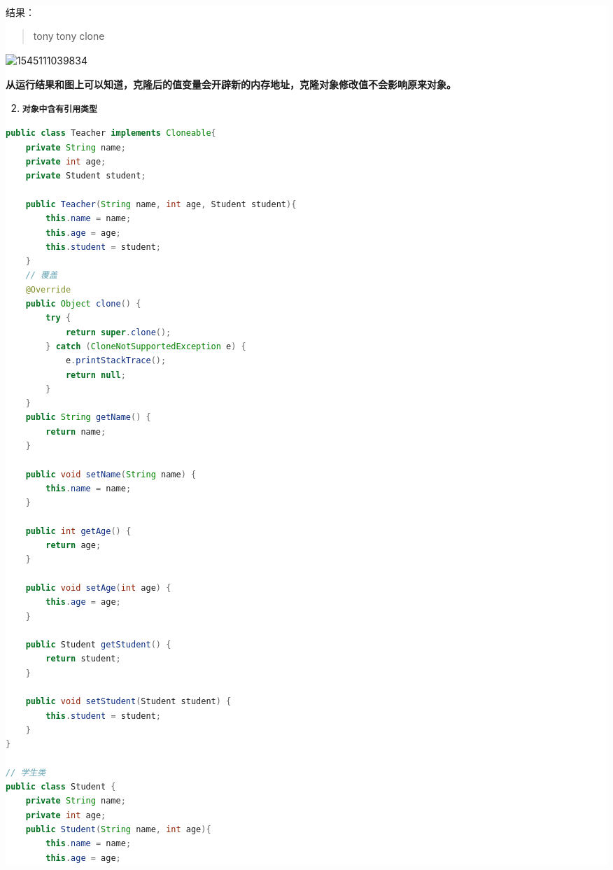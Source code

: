 结果：

> tony
> tony
> clone

![1545111039834](http://piw7yv6sx.bkt.clouddn.com/toskye/designPattern/%E5%8E%9F%E5%9E%8B%E6%A8%A1%E5%BC%8F1.png)

**从运行结果和图上可以知道，克隆后的值变量会开辟新的内存地址，克隆对象修改值不会影响原来对象。**

2. **`对象中含有引用类型`**

```java
public class Teacher implements Cloneable{
    private String name;
    private int age;
    private Student student;

    public Teacher(String name, int age, Student student){
        this.name = name;
        this.age = age;
        this.student = student;
    }
    // 覆盖
    @Override
    public Object clone() {
        try {
            return super.clone();
        } catch (CloneNotSupportedException e) {
            e.printStackTrace();
            return null;
        }
    }
    public String getName() {
        return name;
    }

    public void setName(String name) {
        this.name = name;
    }

    public int getAge() {
        return age;
    }

    public void setAge(int age) {
        this.age = age;
    }

    public Student getStudent() {
        return student;
    }

    public void setStudent(Student student) {
        this.student = student;
    }
}

// 学生类
public class Student {
    private String name;
    private int age;
    public Student(String name, int age){
        this.name = name;
        this.age = age;
```